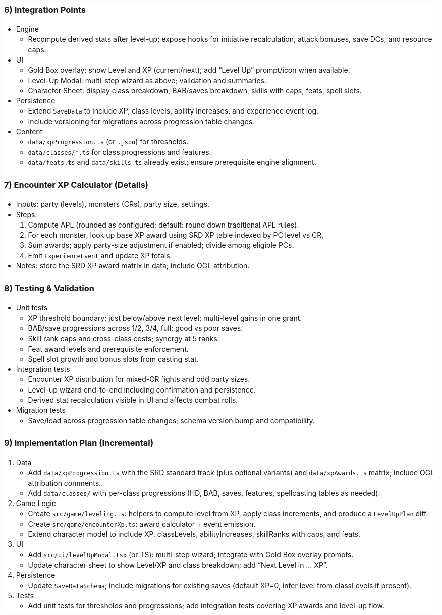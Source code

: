 ### 6) Integration Points
- Engine
  - Recompute derived stats after level-up; expose hooks for initiative recalculation, attack bonuses, save DCs, and resource caps.
- UI
  - Gold Box overlay: show Level and XP (current/next); add “Level Up” prompt/icon when available.
  - Level-Up Modal: multi-step wizard as above; validation and summaries.
  - Character Sheet: display class breakdown, BAB/saves breakdown, skills with caps, feats, spell slots.
- Persistence
  - Extend `SaveData` to include XP, class levels, ability increases, and experience event log.
  - Include versioning for migrations across progression table changes.
- Content
  - `data/xpProgression.ts` (or `.json`) for thresholds.
  - `data/classes/*.ts` for class progressions and features.
  - `data/feats.ts` and `data/skills.ts` already exist; ensure prerequisite engine alignment.

### 7) Encounter XP Calculator (Details)
- Inputs: party (levels), monsters (CRs), party size, settings.
- Steps:
  1. Compute APL (rounded as configured; default: round down traditional APL rules).
  2. For each monster, look up base XP award using SRD XP table indexed by PC level vs CR.
  3. Sum awards; apply party-size adjustment if enabled; divide among eligible PCs.
  4. Emit `ExperienceEvent` and update XP totals.
- Notes: store the SRD XP award matrix in data; include OGL attribution.

### 8) Testing & Validation
- Unit tests
  - XP threshold boundary: just below/above next level; multi-level gains in one grant.
  - BAB/save progressions across 1/2, 3/4, full; good vs poor saves.
  - Skill rank caps and cross-class costs; synergy at 5 ranks.
  - Feat award levels and prerequisite enforcement.
  - Spell slot growth and bonus slots from casting stat.
- Integration tests
  - Encounter XP distribution for mixed-CR fights and odd party sizes.
  - Level-up wizard end-to-end including confirmation and persistence.
  - Derived stat recalculation visible in UI and affects combat rolls.
- Migration tests
  - Save/load across progression table changes; schema version bump and compatibility.

### 9) Implementation Plan (Incremental)
1. Data
   - Add `data/xpProgression.ts` with the SRD standard track (plus optional variants) and `data/xpAwards.ts` matrix; include OGL attribution comments.
   - Add `data/classes/` with per-class progressions (HD, BAB, saves, features, spellcasting tables as needed).
2. Game Logic
   - Create `src/game/leveling.ts`: helpers to compute level from XP, apply class increments, and produce a `LevelUpPlan` diff.
   - Create `src/game/encounterXp.ts`: award calculator + event emission.
   - Extend character model to include XP, classLevels, abilityIncreases, skillRanks with caps, and feats.
3. UI
   - Add `src/ui/levelUpModal.tsx` (or TS): multi-step wizard; integrate with Gold Box overlay prompts.
   - Update character sheet to show Level/XP and class breakdown; add “Next Level in … XP”.
4. Persistence
   - Update `SaveDataSchema`; include migrations for existing saves (default XP=0, infer level from classLevels if present).
5. Tests
   - Add unit tests for thresholds and progressions; add integration tests covering XP awards and level-up flow.
